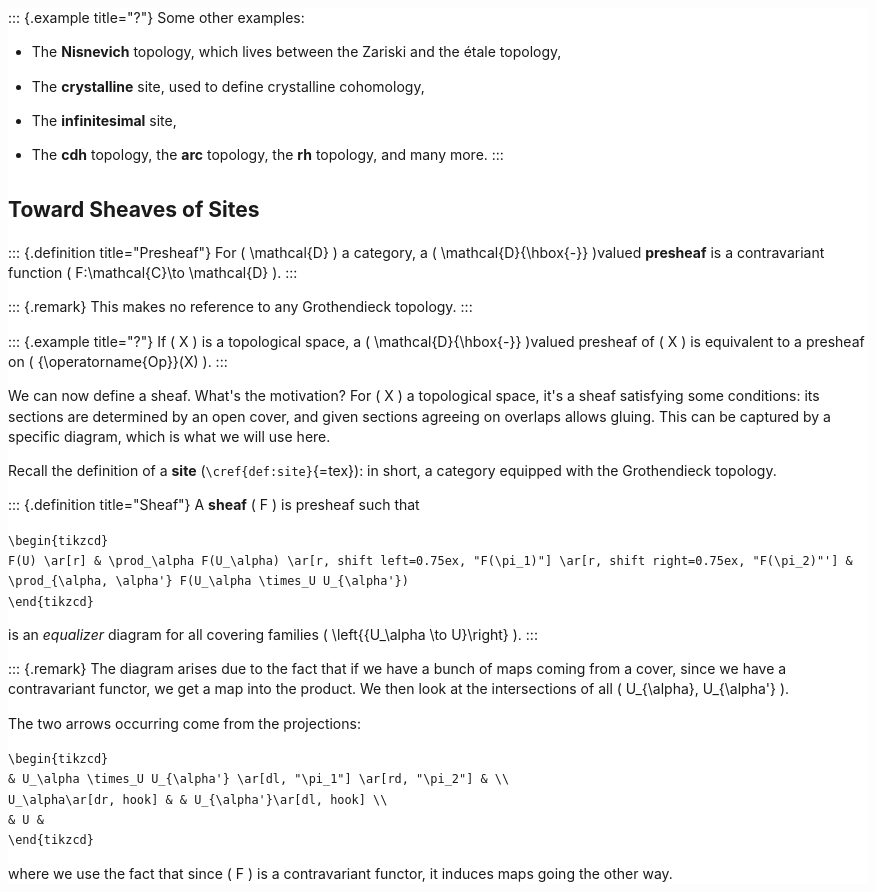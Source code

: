 ::: {.example title="?"}
Some other examples:

-   The **Nisnevich** topology, which lives between the Zariski and the étale topology,

-   The **crystalline** site, used to define crystalline cohomology,

-   The **infinitesimal** site,

-   The **cdh** topology, the **arc** topology, the **rh** topology, and many more.
:::

## Toward Sheaves of Sites

::: {.definition title="Presheaf"}
For \( \mathcal{D} \) a category, a \( \mathcal{D}{\hbox{-}} \)valued **presheaf** is a contravariant function \( F:\mathcal{C}\to \mathcal{D} \).
:::

::: {.remark}
This makes no reference to any Grothendieck topology.
:::

::: {.example title="?"}
If \( X \) is a topological space, a \( \mathcal{D}{\hbox{-}} \)valued presheaf of \( X \) is equivalent to a presheaf on \( {\operatorname{Op}}(X) \).
:::

We can now define a sheaf. What's the motivation? For \( X \) a topological space, it's a sheaf satisfying some conditions: its sections are determined by an open cover, and given sections agreeing on overlaps allows gluing. This can be captured by a specific diagram, which is what we will use here.

Recall the definition of a **site** (`\cref{def:site}`{=tex}): in short, a category equipped with the Grothendieck topology.

::: {.definition title="Sheaf"}
A **sheaf** \( F \) is presheaf such that

```{=tex}
\begin{tikzcd}
F(U) \ar[r] & \prod_\alpha F(U_\alpha) \ar[r, shift left=0.75ex, "F(\pi_1)"] \ar[r, shift right=0.75ex, "F(\pi_2)"'] & \prod_{\alpha, \alpha'} F(U_\alpha \times_U U_{\alpha'}) 
\end{tikzcd}
```
is an *equalizer* diagram for all covering families \( \left\{{U_\alpha \to U}\right\} \).
:::

::: {.remark}
The diagram arises due to the fact that if we have a bunch of maps coming from a cover, since we have a contravariant functor, we get a map into the product. We then look at the intersections of all \( U_{\alpha}, U_{\alpha'} \).

The two arrows occurring come from the projections:
```{=tex}
\begin{tikzcd}
& U_\alpha \times_U U_{\alpha'} \ar[dl, "\pi_1"] \ar[rd, "\pi_2"] & \\
U_\alpha\ar[dr, hook] & & U_{\alpha'}\ar[dl, hook] \\
& U &
\end{tikzcd}
```
where we use the fact that since \( F \) is a contravariant functor, it induces maps going the other way.
